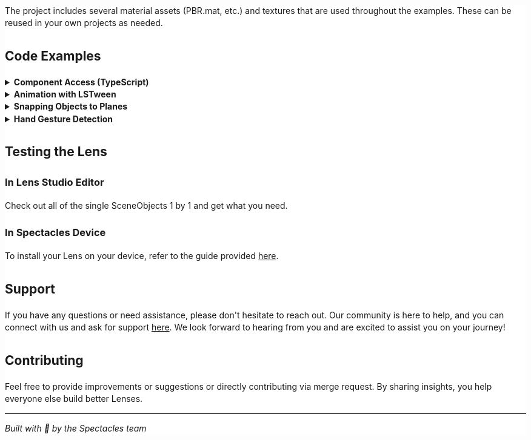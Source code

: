 The project includes several material assets (PBR.mat, etc.) and textures that are used throughout the examples. These can be reused in your own projects as needed.

## Code Examples

<details><summary><strong>Component Access (TypeScript)</strong></summary></details>

<details><summary><strong>Animation with LSTween</strong></summary></details>

<details><summary><strong>Snapping Objects to Planes</strong></summary></details>

<details><summary><strong>Hand Gesture Detection</strong></summary></details>

## Testing the Lens

### In Lens Studio Editor

Check out all of the single SceneObjects 1 by 1 and get what you need.  

### In Spectacles Device

To install your Lens on your device, refer to the guide provided [here](https://developers.snap.com/spectacles/get-started/start-buiding/test-lens-on-spectacles).

## Support

If you have any questions or need assistance, please don't hesitate to reach out. Our community is here to help, and you can connect with us and ask for support [here](https://www.reddit.com/r/Spectacles/). We look forward to hearing from you and are excited to assist you on your journey!

## Contributing

Feel free to provide improvements or suggestions or directly contributing via merge request. By sharing insights, you help everyone else build better Lenses.

---

*Built with 👻 by the Spectacles team*
 
